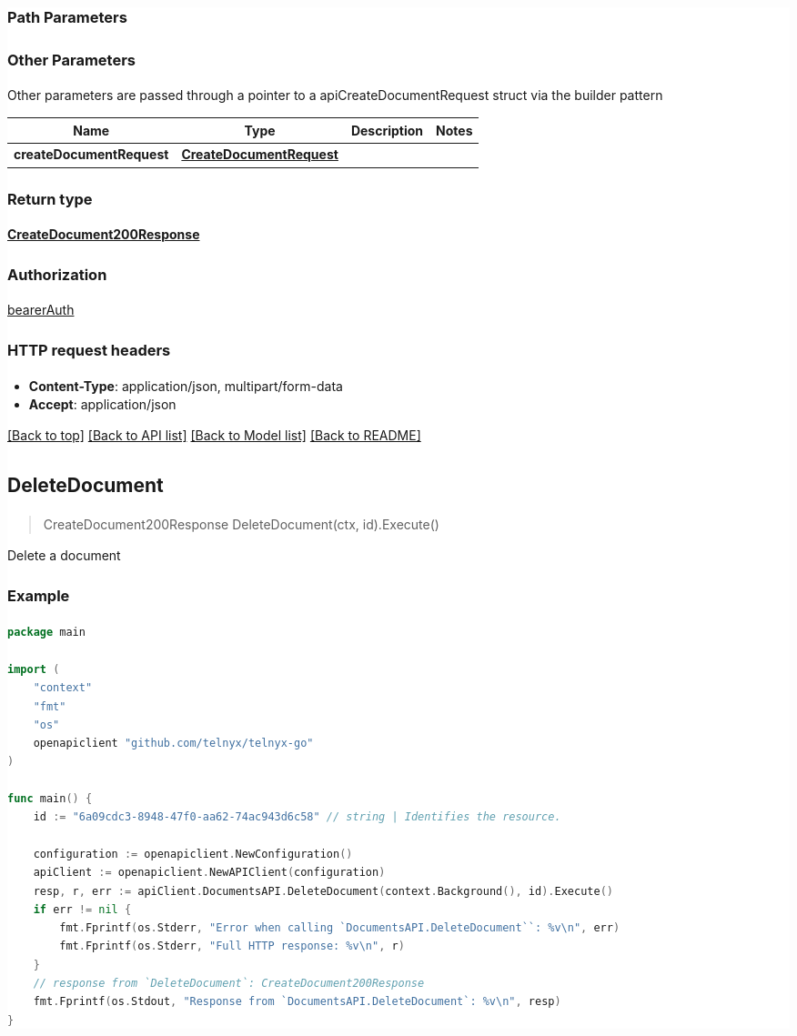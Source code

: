 ### Path Parameters



### Other Parameters

Other parameters are passed through a pointer to a apiCreateDocumentRequest struct via the builder pattern


Name | Type | Description  | Notes
------------- | ------------- | ------------- | -------------
 **createDocumentRequest** | [**CreateDocumentRequest**](CreateDocumentRequest.md) |  | 

### Return type

[**CreateDocument200Response**](CreateDocument200Response.md)

### Authorization

[bearerAuth](../README.md#bearerAuth)

### HTTP request headers

- **Content-Type**: application/json, multipart/form-data
- **Accept**: application/json

[[Back to top]](#) [[Back to API list]](../README.md#documentation-for-api-endpoints)
[[Back to Model list]](../README.md#documentation-for-models)
[[Back to README]](../README.md)


## DeleteDocument

> CreateDocument200Response DeleteDocument(ctx, id).Execute()

Delete a document



### Example

```go
package main

import (
	"context"
	"fmt"
	"os"
	openapiclient "github.com/telnyx/telnyx-go"
)

func main() {
	id := "6a09cdc3-8948-47f0-aa62-74ac943d6c58" // string | Identifies the resource.

	configuration := openapiclient.NewConfiguration()
	apiClient := openapiclient.NewAPIClient(configuration)
	resp, r, err := apiClient.DocumentsAPI.DeleteDocument(context.Background(), id).Execute()
	if err != nil {
		fmt.Fprintf(os.Stderr, "Error when calling `DocumentsAPI.DeleteDocument``: %v\n", err)
		fmt.Fprintf(os.Stderr, "Full HTTP response: %v\n", r)
	}
	// response from `DeleteDocument`: CreateDocument200Response
	fmt.Fprintf(os.Stdout, "Response from `DocumentsAPI.DeleteDocument`: %v\n", resp)
}
```

